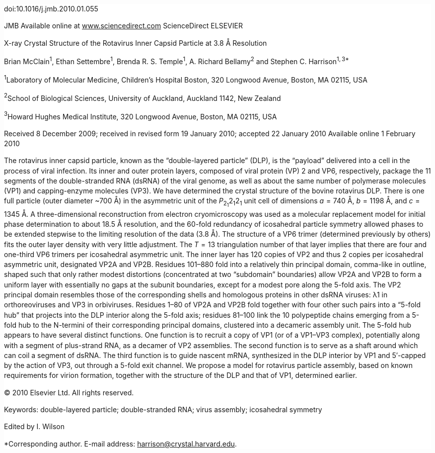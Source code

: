 
doi:10.1016/j.jmb.2010.01.055

JMB Available online at www.sciencedirect.com ScienceDirect ELSEVIER

X-ray Crystal Structure of the Rotavirus Inner Capsid Particle at 3.8 Å Resolution

Brian McClain${}^{1}$, Ethan Settembre${}^{1}$, Brenda R. S. Temple${}^{1}$, A. Richard Bellamy${}^{2}$ and Stephen C. Harrison${}^{1,3*}$

${}^{1}$Laboratory of Molecular Medicine, Children’s Hospital Boston, 320 Longwood Avenue, Boston, MA 02115, USA

${}^{2}$School of Biological Sciences, University of Auckland, Auckland 1142, New Zealand

${}^{3}$Howard Hughes Medical Institute, 320 Longwood Avenue, Boston, MA 02115, USA

Received 8 December 2009; received in revised form 19 January 2010; accepted 22 January 2010 Available online 1 February 2010

The rotavirus inner capsid particle, known as the “double-layered particle” (DLP), is the “payload” delivered into a cell in the process of viral infection. Its inner and outer protein layers, composed of viral protein (VP) 2 and VP6, respectively, package the 11 segments of the double-stranded RNA (dsRNA) of the viral genome, as well as about the same number of polymerase molecules (VP1) and capping-enzyme molecules (VP3). We have determined the crystal structure of the bovine rotavirus DLP. There is one full particle (outer diameter ~700 Å) in the asymmetric unit of the $P_{2_{1}}2_{1}2_{1}$ unit cell of dimensions $a=740$ Å, $b=1198$ Å, and $c=1345$ Å. A three-dimensional reconstruction from electron cryomicroscopy was used as a molecular replacement model for initial phase determination to about 18.5 Å resolution, and the 60-fold redundancy of icosahedral particle symmetry allowed phases to be extended stepwise to the limiting resolution of the data (3.8 Å). The structure of a VP6 trimer (determined previously by others) fits the outer layer density with very little adjustment. The $T=13$ triangulation number of that layer implies that there are four and one-third VP6 trimers per icosahedral asymmetric unit. The inner layer has 120 copies of VP2 and thus 2 copies per icosahedral asymmetric unit, designated VP2A and VP2B. Residues 101–880 fold into a relatively thin principal domain, comma-like in outline, shaped such that only rather modest distortions (concentrated at two “subdomain” boundaries) allow VP2A and VP2B to form a uniform layer with essentially no gaps at the subunit boundaries, except for a modest pore along the 5-fold axis. The VP2 principal domain resembles those of the corresponding shells and homologous proteins in other dsRNA viruses: λ1 in orthoreoviruses and VP3 in orbiviruses. Residues 1–80 of VP2A and VP2B fold together with four other such pairs into a “5-fold hub” that projects into the DLP interior along the 5-fold axis; residues 81–100 link the 10 polypeptide chains emerging from a 5-fold hub to the N-termini of their corresponding principal domains, clustered into a decameric assembly unit. The 5-fold hub appears to have several distinct functions. One function is to recruit a copy of VP1 (or of a VP1–VP3 complex), potentially along with a segment of plus-strand RNA, as a decamer of VP2 assemblies. The second function is to serve as a shaft around which can coil a segment of dsRNA. The third function is to guide nascent mRNA, synthesized in the DLP interior by VP1 and 5′-capped by the action of VP3, out through a 5-fold exit channel. We propose a model for rotavirus particle assembly, based on known requirements for virion formation, together with the structure of the DLP and that of VP1, determined earlier.

© 2010 Elsevier Ltd. All rights reserved.

Keywords: double-layered particle; double-stranded RNA; virus assembly; icosahedral symmetry

Edited by I. Wilson

*Corresponding author. E-mail address: harrison@crystal.harvard.edu.
